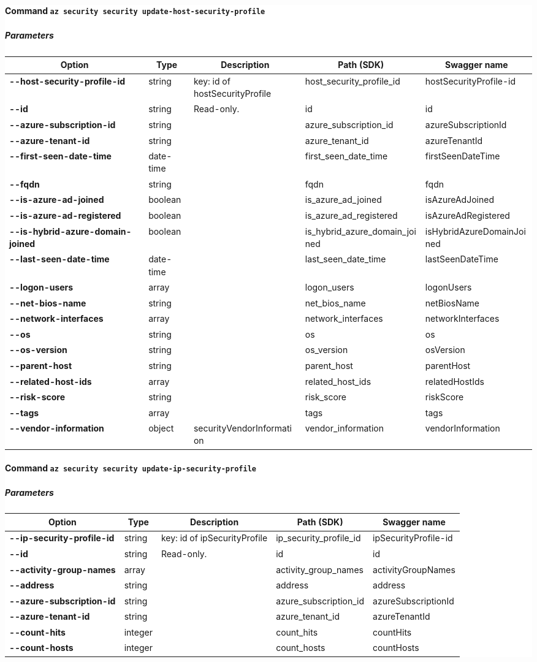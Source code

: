 #### <a name="SecurityUpdateHostSecurityProfiles">Command `az security security update-host-security-profile`</a>

##### <a name="ParametersSecurityUpdateHostSecurityProfiles">Parameters</a> 
|Option|Type|Description|Path (SDK)|Swagger name|
|------|----|-----------|----------|------------|
|**--host-security-profile-id**|string|key: id of hostSecurityProfile|host_security_profile_id|hostSecurityProfile-id|
|**--id**|string|Read-only.|id|id|
|**--azure-subscription-id**|string||azure_subscription_id|azureSubscriptionId|
|**--azure-tenant-id**|string||azure_tenant_id|azureTenantId|
|**--first-seen-date-time**|date-time||first_seen_date_time|firstSeenDateTime|
|**--fqdn**|string||fqdn|fqdn|
|**--is-azure-ad-joined**|boolean||is_azure_ad_joined|isAzureAdJoined|
|**--is-azure-ad-registered**|boolean||is_azure_ad_registered|isAzureAdRegistered|
|**--is-hybrid-azure-domain-joined**|boolean||is_hybrid_azure_domain_joined|isHybridAzureDomainJoined|
|**--last-seen-date-time**|date-time||last_seen_date_time|lastSeenDateTime|
|**--logon-users**|array||logon_users|logonUsers|
|**--net-bios-name**|string||net_bios_name|netBiosName|
|**--network-interfaces**|array||network_interfaces|networkInterfaces|
|**--os**|string||os|os|
|**--os-version**|string||os_version|osVersion|
|**--parent-host**|string||parent_host|parentHost|
|**--related-host-ids**|array||related_host_ids|relatedHostIds|
|**--risk-score**|string||risk_score|riskScore|
|**--tags**|array||tags|tags|
|**--vendor-information**|object|securityVendorInformation|vendor_information|vendorInformation|

#### <a name="SecurityUpdateIpSecurityProfiles">Command `az security security update-ip-security-profile`</a>

##### <a name="ParametersSecurityUpdateIpSecurityProfiles">Parameters</a> 
|Option|Type|Description|Path (SDK)|Swagger name|
|------|----|-----------|----------|------------|
|**--ip-security-profile-id**|string|key: id of ipSecurityProfile|ip_security_profile_id|ipSecurityProfile-id|
|**--id**|string|Read-only.|id|id|
|**--activity-group-names**|array||activity_group_names|activityGroupNames|
|**--address**|string||address|address|
|**--azure-subscription-id**|string||azure_subscription_id|azureSubscriptionId|
|**--azure-tenant-id**|string||azure_tenant_id|azureTenantId|
|**--count-hits**|integer||count_hits|countHits|
|**--count-hosts**|integer||count_hosts|countHosts|